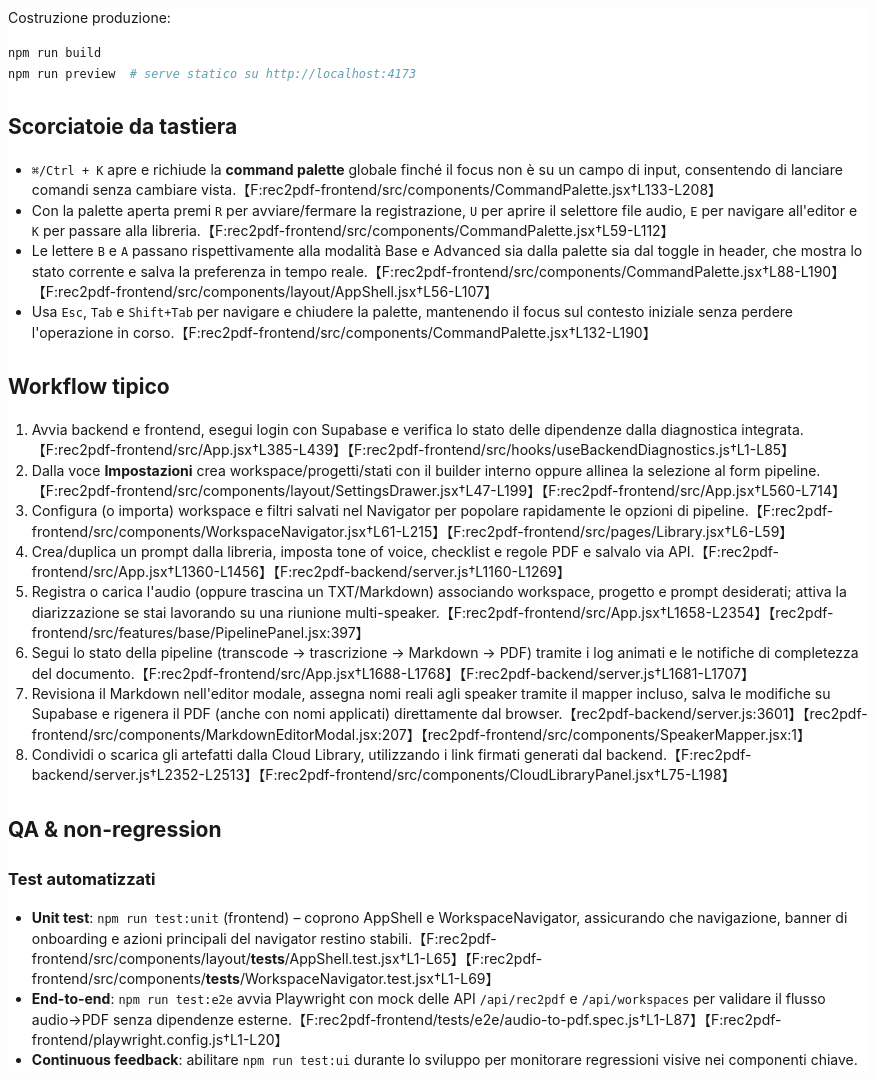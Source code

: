 Costruzione produzione:
```bash
npm run build
npm run preview  # serve statico su http://localhost:4173
```

## Scorciatoie da tastiera
- `⌘/Ctrl + K` apre e richiude la **command palette** globale finché il focus non è su un campo di input, consentendo di lanciare comandi senza cambiare vista.【F:rec2pdf-frontend/src/components/CommandPalette.jsx†L133-L208】
- Con la palette aperta premi `R` per avviare/fermare la registrazione, `U` per aprire il selettore file audio, `E` per navigare all'editor e `K` per passare alla libreria.【F:rec2pdf-frontend/src/components/CommandPalette.jsx†L59-L112】
- Le lettere `B` e `A` passano rispettivamente alla modalità Base e Advanced sia dalla palette sia dal toggle in header, che mostra lo stato corrente e salva la preferenza in tempo reale.【F:rec2pdf-frontend/src/components/CommandPalette.jsx†L88-L190】【F:rec2pdf-frontend/src/components/layout/AppShell.jsx†L56-L107】
- Usa `Esc`, `Tab` e `Shift+Tab` per navigare e chiudere la palette, mantenendo il focus sul contesto iniziale senza perdere l'operazione in corso.【F:rec2pdf-frontend/src/components/CommandPalette.jsx†L132-L190】

## Workflow tipico
1. Avvia backend e frontend, esegui login con Supabase e verifica lo stato delle dipendenze dalla diagnostica integrata.【F:rec2pdf-frontend/src/App.jsx†L385-L439】【F:rec2pdf-frontend/src/hooks/useBackendDiagnostics.js†L1-L85】
2. Dalla voce **Impostazioni** crea workspace/progetti/stati con il builder interno oppure allinea la selezione al form pipeline.【F:rec2pdf-frontend/src/components/layout/SettingsDrawer.jsx†L47-L199】【F:rec2pdf-frontend/src/App.jsx†L560-L714】
3. Configura (o importa) workspace e filtri salvati nel Navigator per popolare rapidamente le opzioni di pipeline.【F:rec2pdf-frontend/src/components/WorkspaceNavigator.jsx†L61-L215】【F:rec2pdf-frontend/src/pages/Library.jsx†L6-L59】
4. Crea/duplica un prompt dalla libreria, imposta tone of voice, checklist e regole PDF e salvalo via API.【F:rec2pdf-frontend/src/App.jsx†L1360-L1456】【F:rec2pdf-backend/server.js†L1160-L1269】
5. Registra o carica l'audio (oppure trascina un TXT/Markdown) associando workspace, progetto e prompt desiderati; attiva la diarizzazione se stai lavorando su una riunione multi-speaker.【F:rec2pdf-frontend/src/App.jsx†L1658-L2354】【rec2pdf-frontend/src/features/base/PipelinePanel.jsx:397】
6. Segui lo stato della pipeline (transcode → trascrizione → Markdown → PDF) tramite i log animati e le notifiche di completezza del documento.【F:rec2pdf-frontend/src/App.jsx†L1688-L1768】【F:rec2pdf-backend/server.js†L1681-L1707】
7. Revisiona il Markdown nell'editor modale, assegna nomi reali agli speaker tramite il mapper incluso, salva le modifiche su Supabase e rigenera il PDF (anche con nomi applicati) direttamente dal browser.【rec2pdf-backend/server.js:3601】【rec2pdf-frontend/src/components/MarkdownEditorModal.jsx:207】【rec2pdf-frontend/src/components/SpeakerMapper.jsx:1】
8. Condividi o scarica gli artefatti dalla Cloud Library, utilizzando i link firmati generati dal backend.【F:rec2pdf-backend/server.js†L2352-L2513】【F:rec2pdf-frontend/src/components/CloudLibraryPanel.jsx†L75-L198】

## QA & non-regression
### Test automatizzati
- **Unit test**: `npm run test:unit` (frontend) – coprono AppShell e WorkspaceNavigator, assicurando che navigazione, banner di onboarding e azioni principali del navigator restino stabili.【F:rec2pdf-frontend/src/components/layout/__tests__/AppShell.test.jsx†L1-L65】【F:rec2pdf-frontend/src/components/__tests__/WorkspaceNavigator.test.jsx†L1-L69】
- **End-to-end**: `npm run test:e2e` avvia Playwright con mock delle API `/api/rec2pdf` e `/api/workspaces` per validare il flusso audio→PDF senza dipendenze esterne.【F:rec2pdf-frontend/tests/e2e/audio-to-pdf.spec.js†L1-L87】【F:rec2pdf-frontend/playwright.config.js†L1-L20】
- **Continuous feedback**: abilitare `npm run test:ui` durante lo sviluppo per monitorare regressioni visive nei componenti chiave.
